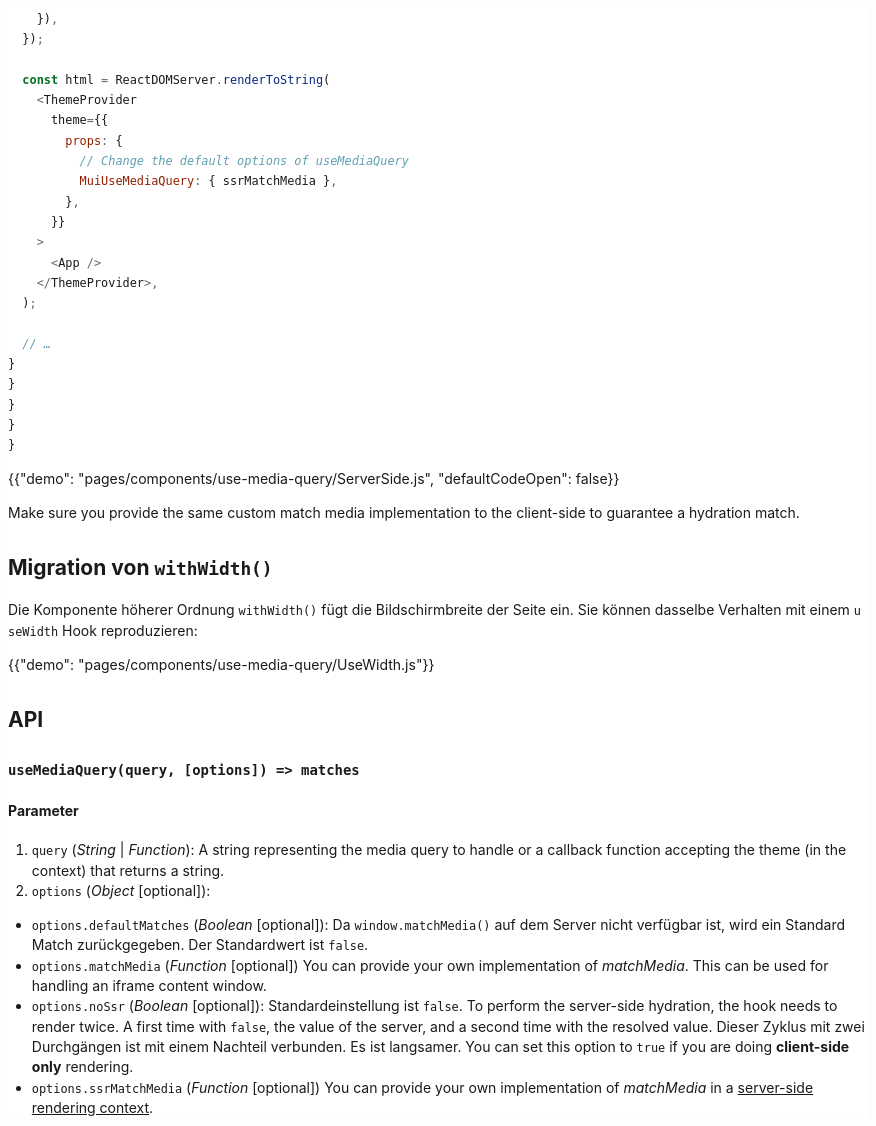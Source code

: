 ```js
    }),
  });

  const html = ReactDOMServer.renderToString(
    <ThemeProvider
      theme={{
        props: {
          // Change the default options of useMediaQuery
          MuiUseMediaQuery: { ssrMatchMedia },
        },
      }}
    >
      <App />
    </ThemeProvider>,
  );

  // …
}
}
}
}
}
```

{{"demo": "pages/components/use-media-query/ServerSide.js", "defaultCodeOpen": false}}

Make sure you provide the same custom match media implementation to the client-side to guarantee a hydration match.

## Migration von `withWidth()`

Die Komponente höherer Ordnung `withWidth()` fügt die Bildschirmbreite der Seite ein. Sie können dasselbe Verhalten mit einem `useWidth` Hook reproduzieren:

{{"demo": "pages/components/use-media-query/UseWidth.js"}}

## API

### `useMediaQuery(query, [options]) => matches`

#### Parameter

1. `query` (*String* | *Function*): A string representing the media query to handle or a callback function accepting the theme (in the context) that returns a string.
2. `options` (*Object* [optional]):

- `options.defaultMatches` (*Boolean* [optional]): Da `window.matchMedia()` auf dem Server nicht verfügbar ist, wird ein Standard Match zurückgegeben. Der Standardwert ist `false`.
- `options.matchMedia` (*Function* [optional]) You can provide your own implementation of *matchMedia*. This can be used for handling an iframe content window.
- `options.noSsr` (*Boolean* [optional]): Standardeinstellung ist `false`. To perform the server-side hydration, the hook needs to render twice. A first time with `false`, the value of the server, and a second time with the resolved value. Dieser Zyklus mit zwei Durchgängen ist mit einem Nachteil verbunden. Es ist langsamer. You can set this option to `true` if you are doing **client-side only** rendering.
- `options.ssrMatchMedia` (*Function* [optional]) You can provide your own implementation of *matchMedia* in a [server-side rendering context](#server-side-rendering).
